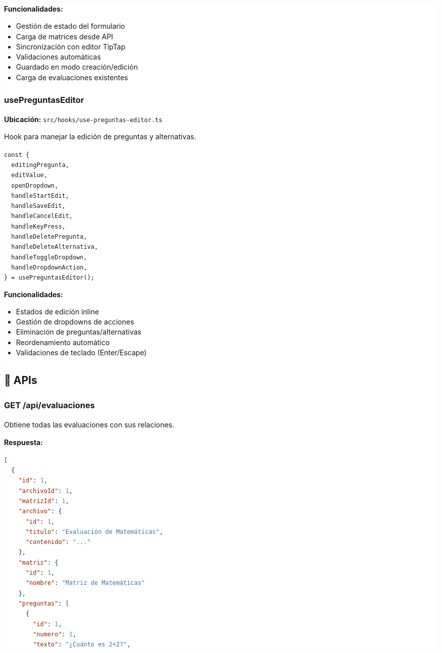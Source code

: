 **Funcionalidades:**

- Gestión de estado del formulario
- Carga de matrices desde API
- Sincronización con editor TipTap
- Validaciones automáticas
- Guardado en modo creación/edición
- Carga de evaluaciones existentes

### usePreguntasEditor

**Ubicación:** `src/hooks/use-preguntas-editor.ts`

Hook para manejar la edición de preguntas y alternativas.

```tsx
const {
  editingPregunta,
  editValue,
  openDropdown,
  handleStartEdit,
  handleSaveEdit,
  handleCancelEdit,
  handleKeyPress,
  handleDeletePregunta,
  handleDeleteAlternativa,
  handleToggleDropdown,
  handleDropdownAction,
} = usePreguntasEditor();
```

**Funcionalidades:**

- Estados de edición inline
- Gestión de dropdowns de acciones
- Eliminación de preguntas/alternativas
- Reordenamiento automático
- Validaciones de teclado (Enter/Escape)

## 🔌 APIs

### GET /api/evaluaciones

Obtiene todas las evaluaciones con sus relaciones.

**Respuesta:**

```json
[
  {
    "id": 1,
    "archivoId": 1,
    "matrizId": 1,
    "archivo": {
      "id": 1,
      "titulo": "Evaluación de Matemáticas",
      "contenido": "..."
    },
    "matriz": {
      "id": 1,
      "nombre": "Matriz de Matemáticas"
    },
    "preguntas": [
      {
        "id": 1,
        "numero": 1,
        "texto": "¿Cuánto es 2+2?",
```